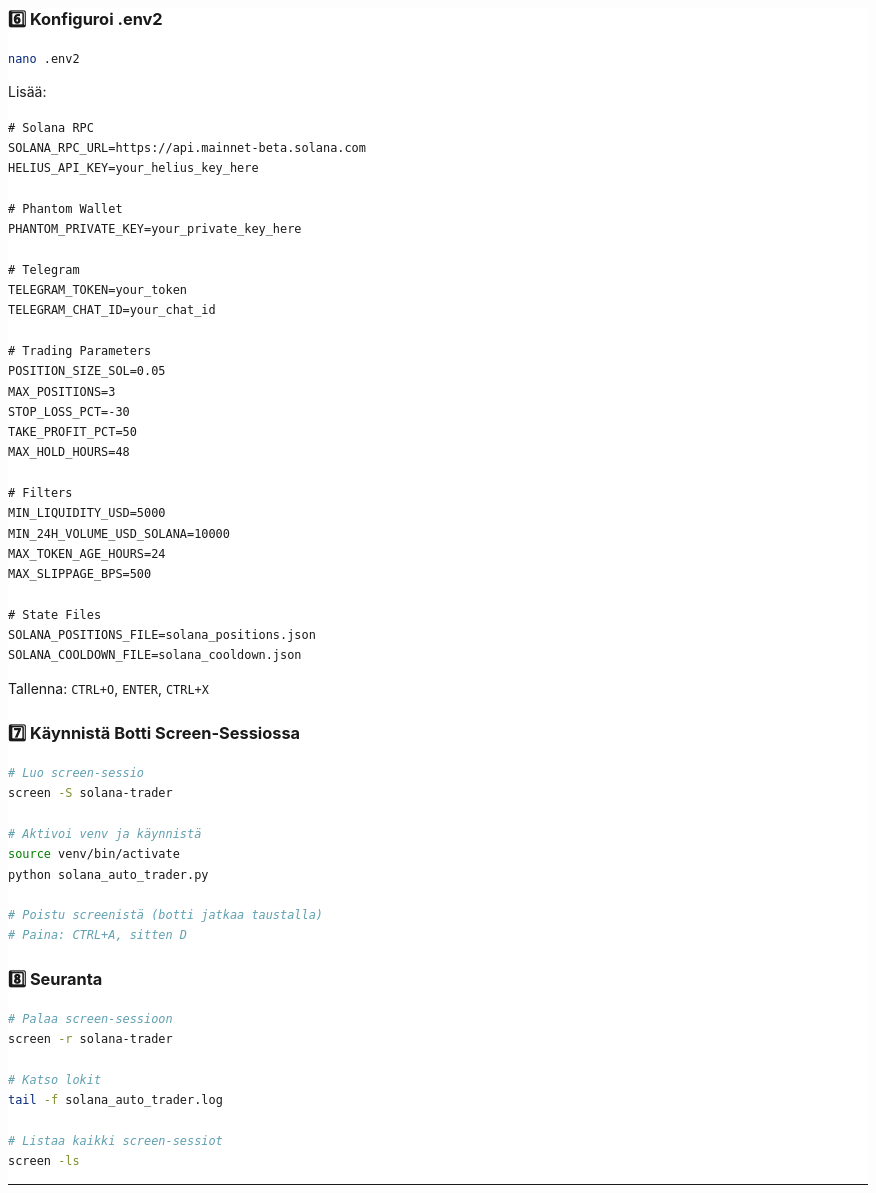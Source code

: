 ### 6️⃣ Konfiguroi .env2
```bash
nano .env2
```

Lisää:
```env
# Solana RPC
SOLANA_RPC_URL=https://api.mainnet-beta.solana.com
HELIUS_API_KEY=your_helius_key_here

# Phantom Wallet
PHANTOM_PRIVATE_KEY=your_private_key_here

# Telegram
TELEGRAM_TOKEN=your_token
TELEGRAM_CHAT_ID=your_chat_id

# Trading Parameters
POSITION_SIZE_SOL=0.05
MAX_POSITIONS=3
STOP_LOSS_PCT=-30
TAKE_PROFIT_PCT=50
MAX_HOLD_HOURS=48

# Filters
MIN_LIQUIDITY_USD=5000
MIN_24H_VOLUME_USD_SOLANA=10000
MAX_TOKEN_AGE_HOURS=24
MAX_SLIPPAGE_BPS=500

# State Files
SOLANA_POSITIONS_FILE=solana_positions.json
SOLANA_COOLDOWN_FILE=solana_cooldown.json
```

Tallenna: `CTRL+O`, `ENTER`, `CTRL+X`

### 7️⃣ Käynnistä Botti Screen-Sessiossa
```bash
# Luo screen-sessio
screen -S solana-trader

# Aktivoi venv ja käynnistä
source venv/bin/activate
python solana_auto_trader.py

# Poistu screenistä (botti jatkaa taustalla)
# Paina: CTRL+A, sitten D
```

### 8️⃣ Seuranta
```bash
# Palaa screen-sessioon
screen -r solana-trader

# Katso lokit
tail -f solana_auto_trader.log

# Listaa kaikki screen-sessiot
screen -ls
```

---
